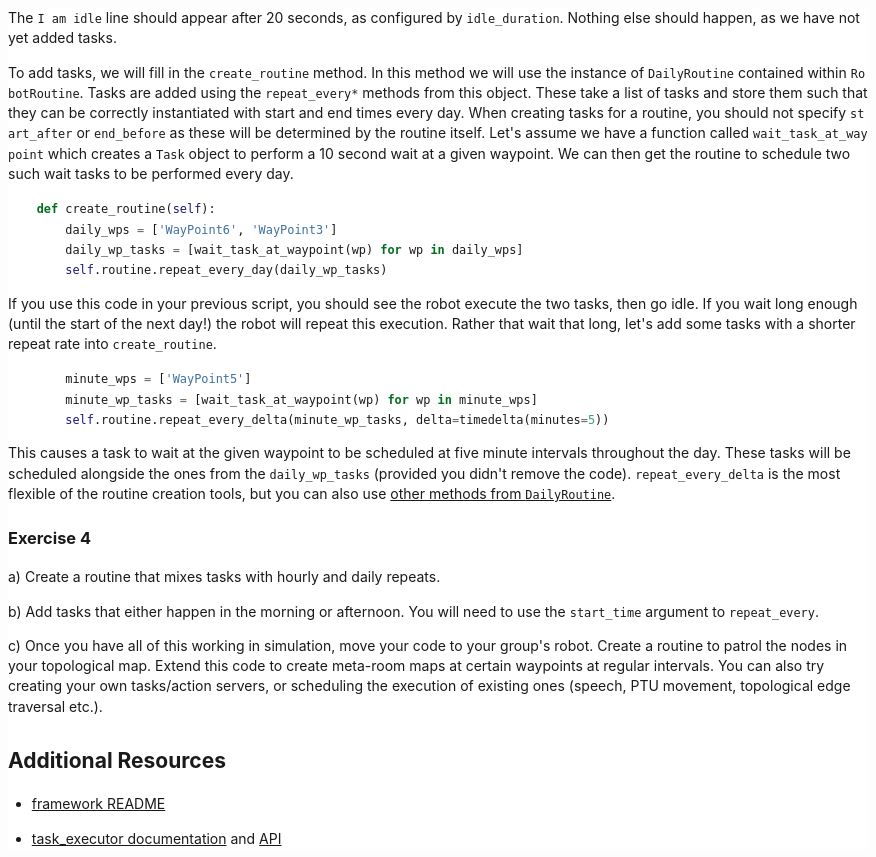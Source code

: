 The `I am idle` line should appear after 20 seconds, as configured by `idle_duration`. Nothing else should happen, as we have not yet added tasks. 

To add tasks, we will fill in the `create_routine` method. In this method we will use the instance of `DailyRoutine` contained within `RobotRoutine`. Tasks are added using the `repeat_every*` methods from this object. These take a list of tasks and store them such that they can be correctly instantiated with start and end times every day. When creating tasks for a routine, you should not specify `start_after` or `end_before` as these will be determined by the routine itself. Let's assume we have a function called `wait_task_at_waypoint` which creates a `Task` object to perform a  10 second wait at a given waypoint. We can then get the routine to schedule two such wait tasks to be performed every day.


```python
    def create_routine(self):
        daily_wps = ['WayPoint6', 'WayPoint3']
        daily_wp_tasks = [wait_task_at_waypoint(wp) for wp in daily_wps]
        self.routine.repeat_every_day(daily_wp_tasks)
```

If you use this code in your previous script, you should see the robot execute the two tasks, then go idle. If you wait long enough (until the start of the next day!) the robot will repeat this execution. Rather that wait that long, let's add some tasks with a shorter repeat rate into `create_routine`.

```python
        minute_wps = ['WayPoint5']
        minute_wp_tasks = [wait_task_at_waypoint(wp) for wp in minute_wps]
        self.routine.repeat_every_delta(minute_wp_tasks, delta=timedelta(minutes=5))
```

This causes a task to wait at the given waypoint to be scheduled at five minute intervals throughout the day. These tasks will be scheduled alongside the ones from the `daily_wp_tasks` (provided you didn't remove the code). `repeat_every_delta` is the most flexible of the routine creation tools, but you can also use [other methods from `DailyRoutine`](http://strands-project.github.io/strands_executive/task_executor/html/classtask__executor_1_1task__routine_1_1DailyRoutine.html).

### Exercise 4

a) Create a routine that mixes tasks with hourly and daily repeats.

b) Add tasks that either happen in the morning or afternoon. You will need to use the `start_time` argument to `repeat_every`. 

c) Once you have all of this working in simulation, move your code to your group's robot. Create a routine to patrol the nodes in your topological map. Extend this code to create meta-room maps at certain waypoints at regular intervals. You can also try creating your own tasks/action servers, or scheduling the execution of existing ones (speech, PTU movement, topological edge traversal etc.).

## Additional Resources

 * [framework README](https://github.com/strands-project/strands_executive/blob/hydro-release/README.md)

 * [task_executor documentation](https://github.com/strands-project/strands_executive/blob/hydro-release/task_executor/README.md) and [API](http://strands-project.github.io/strands_executive/task_executor/html/namespaces.html)

